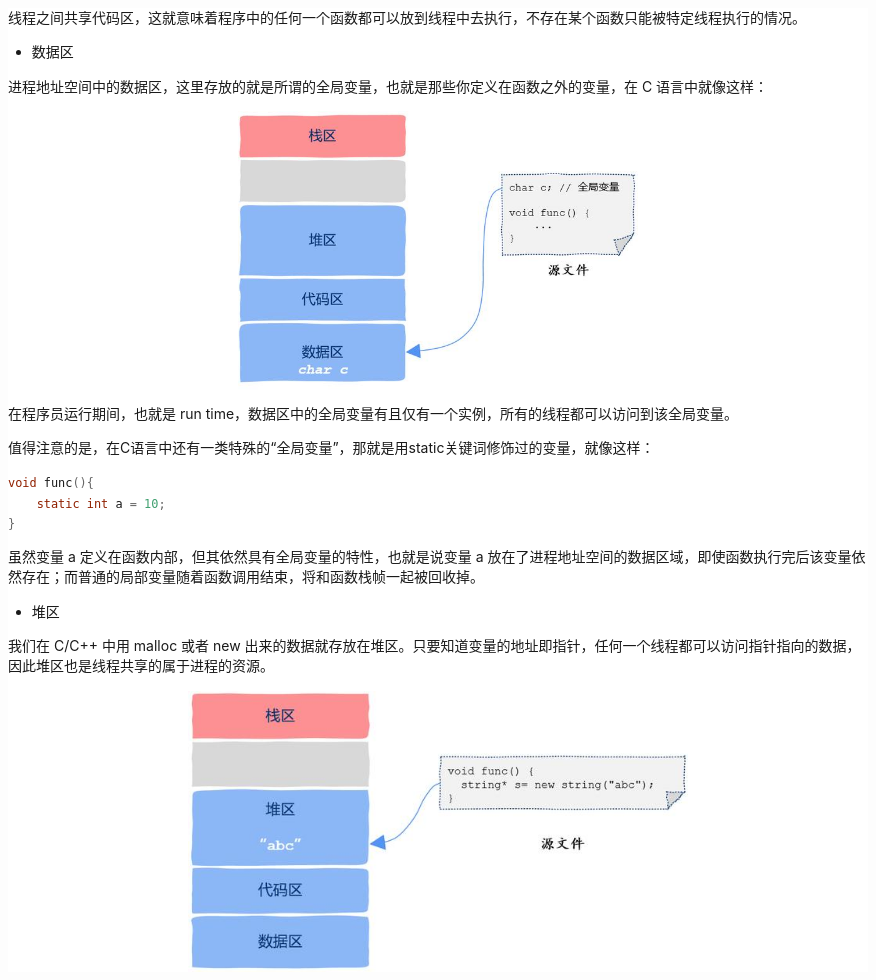线程之间共享代码区，这就意味着程序中的任何一个函数都可以放到线程中去执行，不存在某个函数只能被特定线程执行的情况。

* 数据区

进程地址空间中的数据区，这里存放的就是所谓的全局变量，也就是那些你定义在函数之外的变量，在 C 语言中就像这样：

<p align="center">
<img width="400" align="center" src="../images/200.jpg" />
</p>

在程序员运行期间，也就是 run time，数据区中的全局变量有且仅有一个实例，所有的线程都可以访问到该全局变量。

值得注意的是，在C语言中还有一类特殊的“全局变量”，那就是用static关键词修饰过的变量，就像这样：
```C
void func(){
    static int a = 10;
}
```
虽然变量 a 定义在函数内部，但其依然具有全局变量的特性，也就是说变量 a 放在了进程地址空间的数据区域，即使函数执行完后该变量依然存在；而普通的局部变量随着函数调用结束，将和函数栈帧一起被回收掉。

* 堆区

我们在 C/C++ 中用 malloc 或者 new 出来的数据就存放在堆区。只要知道变量的地址即指针，任何一个线程都可以访问指针指向的数据，因此堆区也是线程共享的属于进程的资源。

<p align="center">
<img width="500" align="center" src="../images/201.jpg" />